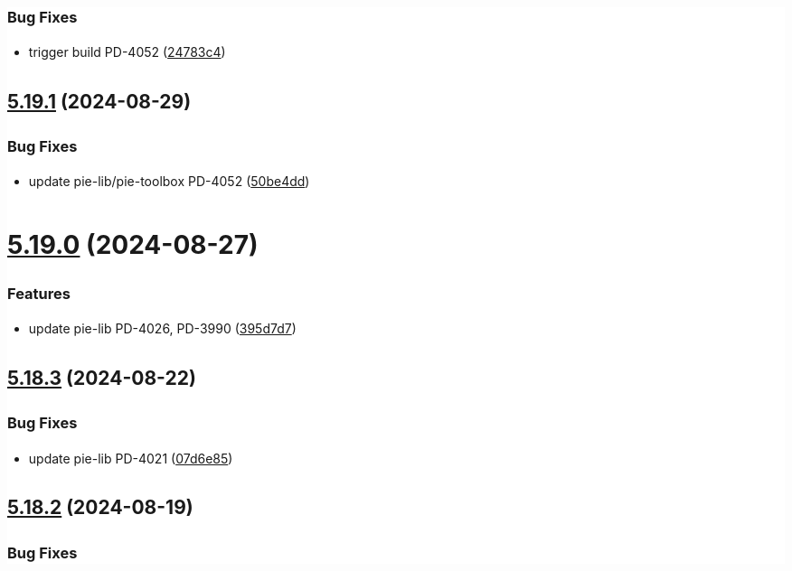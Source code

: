 
### Bug Fixes

* trigger build PD-4052 ([24783c4](https://github.com/pie-framework/pie-elements/commit/24783c43a97db9c9a2b665f2c784ccd4ce8511ca))





## [5.19.1](https://github.com/pie-framework/pie-elements/compare/@pie-element/graphing-controller@5.19.0...@pie-element/graphing-controller@5.19.1) (2024-08-29)


### Bug Fixes

* update pie-lib/pie-toolbox PD-4052 ([50be4dd](https://github.com/pie-framework/pie-elements/commit/50be4dd9f1ad16a20a4ec64c90ce2b3d5d9b3748))





# [5.19.0](https://github.com/pie-framework/pie-elements/compare/@pie-element/graphing-controller@5.18.3...@pie-element/graphing-controller@5.19.0) (2024-08-27)


### Features

* update pie-lib PD-4026, PD-3990 ([395d7d7](https://github.com/pie-framework/pie-elements/commit/395d7d779caae57a810cc19c1d676319d1c19ded))





## [5.18.3](https://github.com/pie-framework/pie-elements/compare/@pie-element/graphing-controller@5.18.2...@pie-element/graphing-controller@5.18.3) (2024-08-22)


### Bug Fixes

* update pie-lib PD-4021 ([07d6e85](https://github.com/pie-framework/pie-elements/commit/07d6e8560ddfe25f95dfbafc2d3155b93eb85404))





## [5.18.2](https://github.com/pie-framework/pie-elements/compare/@pie-element/graphing-controller@5.18.1...@pie-element/graphing-controller@5.18.2) (2024-08-19)


### Bug Fixes

